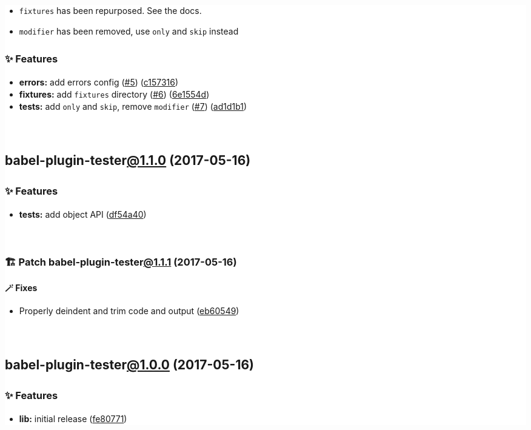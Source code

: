 - `fixtures` has been repurposed. See the docs.

- `modifier` has been removed, use `only` and `skip` instead

### ✨ Features

- **errors:** add errors config ([#5][165]) ([c157316][166])
- **fixtures:** add `fixtures` directory ([#6][167]) ([6e1554d][168])
- **tests:** add `only` and `skip`, remove `modifier` ([#7][169]) ([ad1d1b1][170])

<br />

## babel-plugin-tester[@1.1.0][171] (2017-05-16)

### ✨ Features

- **tests:** add object API ([df54a40][172])

<br />

### 🏗️ Patch babel-plugin-tester[@1.1.1][173] (2017-05-16)

#### 🪄 Fixes

- Properly deindent and trim code and output ([eb60549][174])

<br />

## babel-plugin-tester[@1.0.0][175] (2017-05-16)

### ✨ Features

- **lib:** initial release ([fe80771][176])

[1]: https://conventionalcommits.org
[2]: https://semver.org
[3]: https://github.com/babel-utils/babel-plugin-tester/compare/babel-plugin-tester@11.0.4...babel-plugin-tester@12.0.0-canary.1
[4]: https://github.com/babel-utils/babel-plugin-tester/commit/e9d5aa1569dd95c5196494e76cdee6570e6e466c
[5]: https://github.com/babel-utils/babel-plugin-tester/issues/186
[6]: https://github.com/babel-utils/babel-plugin-tester/commit/333424833c62d33f640219c1e6726d85e27b3342
[7]: https://github.com/babel-utils/babel-plugin-tester/commit/1047e5c8ffbffc9f98f29840709b6169d60a4019
[8]: https://github.com/babel-utils/babel-plugin-tester/commit/89ec951ca008a24a6dc29ff58d7617446b2f584f
[9]: https://github.com/babel-utils/babel-plugin-tester/commit/cbb421524410a755f3faf1f352f4c921416396d7
[10]: https://github.com/babel-utils/babel-plugin-tester/commit/ee6f7dafe1d5b9e6f06398fb26f7a80c843e236e
[11]: https://github.com/babel-utils/babel-plugin-tester/commit/170248dfec838a274d45a92ac5a50952787e6261
[12]: https://github.com/babel-utils/babel-plugin-tester/commit/d0b722fcf8bf958271722ad92798d7b4e1e3a5d7
[13]: https://github.com/babel-utils/babel-plugin-tester/commit/b02d4f05f84c2a3efc302205c9c1cbb754396808
[14]: https://github.com/babel-utils/babel-plugin-tester/compare/babel-plugin-tester@10.1.0...babel-plugin-tester@11.0.0
[15]: https://github.com/babel-utils/babel-plugin-tester#pluginname-inference-caveat
[16]: https://github.com/babel-utils/babel-plugin-tester/commit/73b90b347051661ccc37d663419c1d89348dedfb
[17]: https://github.com/babel-utils/babel-plugin-tester/commit/9d1b321e162f337963faf84c2e7a9323c55c5155
[18]: https://github.com/babel-utils/babel-plugin-tester/commit/4754f42d0a6e66b9cd0c26f8ec7b4bc935ac79d4
[19]: https://github.com/babel-utils/babel-plugin-tester/issues/90
[20]: https://github.com/babel-utils/babel-plugin-tester/commit/89b58b5c39b2b43dff77fac7243e7a17c5297053
[21]: https://github.com/babel-utils/babel-plugin-tester/issues/91
[22]: https://github.com/babel-utils/babel-plugin-tester/commit/8c8b858eb8e73493616563552360fb8e7fe8c452
[23]: https://github.com/babel-utils/babel-plugin-tester/commit/f54dedaa9c1cf6f7546d2f1bceaa44407049dd6e
[24]: https://github.com/babel-utils/babel-plugin-tester/commit/13626d16b655a241bdffcb904b085ec62c79c6ec
[25]: https://github.com/babel-utils/babel-plugin-tester/issues/92
[26]: https://github.com/babel-utils/babel-plugin-tester/commit/f9ad9034e062c48ae0aeab85248ee0cefc991853
[27]: https://github.com/babel-utils/babel-plugin-tester/commit/09e792da2de0c5ac802c58096fb3dd03b7eb0b52
[28]: https://github.com/babel-utils/babel-plugin-tester/commit/4ea283f4e73d69b7e77abb982c76cf4ff0d6b0e4
[29]: https://github.com/babel-utils/babel-plugin-tester/commit/4c7c6e7094680d21ab59786b7f87fcfcfde332d2
[30]: https://github.com/babel-utils/babel-plugin-tester/commit/f214995024e8c86ada4f9fd4b2a927e1767920a7
[31]: https://github.com/babel-utils/babel-plugin-tester/commit/2acfe37996080c26d96504b9837bc2dc5284eaa2
[32]: https://github.com/babel-utils/babel-plugin-tester/issues/89
[33]: https://github.com/babel-utils/babel-plugin-tester/commit/481be191651b3b5d4a0fd550146a76a6e1e819c4
[34]: https://github.com/babel-utils/babel-plugin-tester/issues/88
[35]: https://github.com/babel-utils/babel-plugin-tester/commit/fbb6c1924f7f44d72ec12892cdce1df9aea09528
[36]: https://github.com/babel-utils/babel-plugin-tester/issues/98
[37]: https://github.com/babel-utils/babel-plugin-tester/commit/0bdb3515c69a0eaef2e9cb251772083e946e425a
[38]: https://github.com/babel-utils/babel-plugin-tester/commit/00712c067253599c37b43cdf648c232be414e0a9
[39]: https://github.com/babel-utils/babel-plugin-tester/issues/96
[40]: https://github.com/babel-utils/babel-plugin-tester/commit/5f588e9b8e38eb265037a8af54f442e42c302368
[41]: https://github.com/babel-utils/babel-plugin-tester/commit/d5b4d9c207c3499851025b06449114585f494d1f
[42]: https://github.com/babel-utils/babel-plugin-tester/commit/74af680467dbc663cb82a5cd9c6581d1b5216ae5
[43]: https://github.com/babel-utils/babel-plugin-tester/commit/0c4439292839da87508d027cbfbf2b7a96e7d6e7
[44]: https://github.com/babel-utils/babel-plugin-tester/compare/babel-plugin-tester@11.0.3...babel-plugin-tester@11.0.4
[45]: https://github.com/babel-utils/babel-plugin-tester/commit/03066985e981da21f3899cb6b1e0957295cdb996
[46]: https://github.com/babel-utils/babel-plugin-tester/compare/babel-plugin-tester@11.0.2...babel-plugin-tester@11.0.3
[47]: https://github.com/babel-utils/babel-plugin-tester/commit/e9ebcdd66f2957da540c86e34994a3a0c910c50d
[48]: https://github.com/babel-utils/babel-plugin-tester/compare/babel-plugin-tester@11.0.1...babel-plugin-tester@11.0.2
[49]: https://github.com/babel-utils/babel-plugin-tester/commit/330aa1e43c7f0205cec2aa37fc5eaf838d4880d5
[50]: https://github.com/babel-utils/babel-plugin-tester/commit/2c4cd8463146f28b9e42a8e0fd5deb0280c26b1e
[51]: https://github.com/babel-utils/babel-plugin-tester/commit/850d58cc747f0dfbb576b1117f4ed75117c48633
[52]: https://github.com/babel-utils/babel-plugin-tester/compare/babel-plugin-tester@11.0.0...babel-plugin-tester@11.0.1
[53]: https://github.com/babel-utils/babel-plugin-tester/commit/e48badf20a709c4b6c4c6fdc5600344af1095cf8
[54]: https://github.com/babel-utils/babel-plugin-tester/issues/139

[55]: https://github.com/babel-utils/babel-plugin-tester/compare/babel-plugin-tester@10.0.0...babel-plugin-tester@10.1.0
[56]: https://github.com/babel-utils/babel-plugin-tester/issues/84
[57]: https://github.com/babel-utils/babel-plugin-tester/commit/969be117ee279603244d0b413156c7995f403bd1
[58]: https://github.com/babel-utils/babel-plugin-tester/compare/babel-plugin-tester@9.2.0...babel-plugin-tester@10.0.0
[59]: https://github.com/babel-utils/babel-plugin-tester/issues/78
[60]: https://github.com/babel-utils/babel-plugin-tester/commit/91c22ecc29598db2a99b16df29d986087e9cd1b4
[61]: https://github.com/babel-utils/babel-plugin-tester/issues/60
[62]: https://github.com/babel-utils/babel-plugin-tester/compare/babel-plugin-tester@9.1.0...babel-plugin-tester@9.2.0
[63]: https://github.com/babel-utils/babel-plugin-tester/issues/73
[64]: https://github.com/babel-utils/babel-plugin-tester/commit/ae67eeee0c344f066ebb518ae61498383f2e9167
[65]: https://github.com/babel-utils/babel-plugin-tester/compare/babel-plugin-tester@9.0.1...babel-plugin-tester@9.1.0
[66]: https://github.com/babel-utils/babel-plugin-tester/issues/70
[67]: https://github.com/babel-utils/babel-plugin-tester/commit/b5569f48a90b3163ab7bdab8ab8d7f3bd50a49e8
[68]: https://github.com/babel-utils/babel-plugin-tester/compare/babel-plugin-tester@8.0.1...babel-plugin-tester@9.0.0
[69]: https://github.com/babel-utils/babel-plugin-tester/issues/66
[70]: https://github.com/babel-utils/babel-plugin-tester/commit/1e7ad06bd20c26d1f933867bada159ec5d52e94f
[71]: https://github.com/babel-utils/babel-plugin-tester/compare/babel-plugin-tester@9.0.0...babel-plugin-tester@9.0.1
[72]: https://github.com/babel-utils/babel-plugin-tester/issues/68
[73]: https://github.com/babel-utils/babel-plugin-tester/commit/f1c17ef49a3fc06cf030c34c9fa95c52a56ea929
[74]: https://github.com/babel-utils/babel-plugin-tester/compare/babel-plugin-tester@7.0.4...babel-plugin-tester@8.0.0
[75]: https://github.com/babel-utils/babel-plugin-tester/issues/55
[76]: https://github.com/babel-utils/babel-plugin-tester/commit/60e5c078cd6d60894dd3bc20cb062d09eae562af
[77]: https://github.com/babel-utils/babel-plugin-tester/compare/babel-plugin-tester@8.0.0...babel-plugin-tester@8.0.1
[78]: https://github.com/babel-utils/babel-plugin-tester/issues/56
[79]: https://github.com/babel-utils/babel-plugin-tester/commit/a13478519634702e87802ee5d761c88c04854098
[80]: https://github.com/babel-utils/babel-plugin-tester/compare/babel-plugin-tester@6.5.0...babel-plugin-tester@7.0.0
[81]: https://github.com/babel-utils/babel-plugin-tester/commit/7c8296b7e8f9af13de2c7879f8c3a0098c9a957b
[82]: https://github.com/babel-utils/babel-plugin-tester/compare/babel-plugin-tester@7.0.3...babel-plugin-tester@7.0.4
[83]: https://github.com/babel-utils/babel-plugin-tester/commit/7b97a6f3931bf1f13727b220c5dd6e468286f09b
[84]: https://github.com/babel-utils/babel-plugin-tester/compare/babel-plugin-tester@7.0.2...babel-plugin-tester@7.0.3
[85]: https://github.com/babel-utils/babel-plugin-tester/issues/54
[86]: https://github.com/babel-utils/babel-plugin-tester/commit/dd01d8bf5698b8517be7e1bbb9a273618a33d5ae
[87]: https://github.com/babel-utils/babel-plugin-tester/compare/babel-plugin-tester@7.0.1...babel-plugin-tester@7.0.2
[88]: https://github.com/babel-utils/babel-plugin-tester/issues/52
[89]: https://github.com/babel-utils/babel-plugin-tester/commit/9d1b8ff0e3145166639c27017da6bb935572fb2c
[90]: https://github.com/babel-utils/babel-plugin-tester/compare/babel-plugin-tester@7.0.0...babel-plugin-tester@7.0.1
[91]: https://github.com/babel-utils/babel-plugin-tester/commit/523fc9a0489d5a4edb4d21b305e6eb71335e273f
[92]: https://github.com/babel-utils/babel-plugin-tester/compare/babel-plugin-tester@6.4.0...babel-plugin-tester@6.5.0
[93]: https://github.com/babel-utils/babel-plugin-tester/issues/48
[94]: https://github.com/babel-utils/babel-plugin-tester/commit/9ea178305756496e1d5039665af6fddd4419630b
[95]: https://github.com/babel-utils/babel-plugin-tester/compare/babel-plugin-tester@6.3.1...babel-plugin-tester@6.4.0
[96]: https://github.com/babel-utils/babel-plugin-tester/issues/45
[97]: https://github.com/babel-utils/babel-plugin-tester/commit/8c382315912a2df755c17aa767c947f4538f5616
[98]: https://github.com/babel-utils/babel-plugin-tester/compare/babel-plugin-tester@6.2.1...babel-plugin-tester@6.3.0
[99]: https://github.com/babel-utils/babel-plugin-tester/issues/43
[100]: https://github.com/babel-utils/babel-plugin-tester/commit/b63e8e13208d6724494c1bbbe9ff8aefffb412ca
[101]: https://github.com/babel-utils/babel-plugin-tester/compare/babel-plugin-tester@6.3.0...babel-plugin-tester@6.3.1
[102]: https://github.com/babel-utils/babel-plugin-tester/issues/44
[103]: https://github.com/babel-utils/babel-plugin-tester/commit/1d220860c4b2f10c78592fbe0d87c53639b897aa
[104]: https://github.com/babel-utils/babel-plugin-tester/compare/babel-plugin-tester@6.1.0...babel-plugin-tester@6.2.0
[105]: https://github.com/babel-utils/babel-plugin-tester/issues/41
[106]: https://github.com/babel-utils/babel-plugin-tester/commit/7b9e76d1dc8f5dc2a787fd9897647613ccde2e37
[107]: https://github.com/babel-utils/babel-plugin-tester/compare/babel-plugin-tester@6.2.0...babel-plugin-tester@6.2.1
[108]: https://github.com/babel-utils/babel-plugin-tester/issues/42
[109]: https://github.com/babel-utils/babel-plugin-tester/commit/556ca0d37c753d9a0e0653fa956853f2299967e4
[110]: https://github.com/babel-utils/babel-plugin-tester/compare/babel-plugin-tester@6.0.1...babel-plugin-tester@6.1.0
[111]: https://github.com/babel-utils/babel-plugin-tester/issues/39
[112]: https://github.com/babel-utils/babel-plugin-tester/commit/e6c219f8ce1f57837e8bc3e17127c0f4e07843a6
[113]: https://github.com/babel-utils/babel-plugin-tester/compare/babel-plugin-tester@5.5.2...babel-plugin-tester@6.0.0
[114]: https://github.com/babel-utils/babel-plugin-tester/issues/37
[115]: https://github.com/babel-utils/babel-plugin-tester/commit/a174a762f4a20a08ea67816ca0040488156655d3
[116]: https://github.com/babel-utils/babel-plugin-tester/issues/23
[117]: https://github.com/babel-utils/babel-plugin-tester/compare/babel-plugin-tester@6.0.0...babel-plugin-tester@6.0.1
[118]: https://github.com/babel-utils/babel-plugin-tester/issues/38
[119]: https://github.com/babel-utils/babel-plugin-tester/commit/f3d7b5b4b7384e601233e1967764be5c91266991
[120]: https://github.com/babel-utils/babel-plugin-tester/compare/babel-plugin-tester@5.4.0...babel-plugin-tester@5.5.0
[121]: https://github.com/babel-utils/babel-plugin-tester/issues/32
[122]: https://github.com/babel-utils/babel-plugin-tester/commit/c8e49be56250c552c2d117305170d51e5febf389
[123]: https://github.com/babel-utils/babel-plugin-tester/compare/babel-plugin-tester@5.5.1...babel-plugin-tester@5.5.2
[124]: https://github.com/babel-utils/babel-plugin-tester/issues/35
[125]: https://github.com/babel-utils/babel-plugin-tester/commit/0a8d27909c6afd055d89f940c2cf3182491b4e6c
[126]: https://github.com/babel-utils/babel-plugin-tester/compare/babel-plugin-tester@5.5.0...babel-plugin-tester@5.5.1
[127]: https://github.com/babel-utils/babel-plugin-tester/issues/33
[128]: https://github.com/babel-utils/babel-plugin-tester/commit/2b33b362f5fff648a76265a96b54afb2958cf765
[129]: https://github.com/babel-utils/babel-plugin-tester/compare/babel-plugin-tester@5.3.0...babel-plugin-tester@5.4.0
[130]: https://github.com/babel-utils/babel-plugin-tester/issues/28
[131]: https://github.com/babel-utils/babel-plugin-tester/commit/1efc84a7fbe56973890d1398da59b459929c1b65
[132]: https://github.com/babel-utils/babel-plugin-tester/compare/babel-plugin-tester@5.2.0...babel-plugin-tester@5.3.0
[133]: https://github.com/babel-utils/babel-plugin-tester/issues/27
[134]: https://github.com/babel-utils/babel-plugin-tester/commit/d48a8fc2ea941dddf50dbcedaf136ab7d2618522
[135]: https://github.com/babel-utils/babel-plugin-tester/compare/babel-plugin-tester@5.1.0...babel-plugin-tester@5.2.0
[136]: https://github.com/babel-utils/babel-plugin-tester/issues/26
[137]: https://github.com/babel-utils/babel-plugin-tester/commit/f3e1ad2417a27560fb9ac4de1effdb0e4e57234d
[138]: https://github.com/babel-utils/babel-plugin-tester/compare/babel-plugin-tester@5.0.0...babel-plugin-tester@5.1.0
[139]: https://github.com/babel-utils/babel-plugin-tester/issues/25
[140]: https://github.com/babel-utils/babel-plugin-tester/commit/cb230ec291a18a7298451aec2128eceb15712abf
[141]: https://github.com/babel-utils/babel-plugin-tester/compare/babel-plugin-tester@4.0.0...babel-plugin-tester@5.0.0
[142]: https://github.com/babel-utils/babel-plugin-tester/issues/20
[143]: https://github.com/babel-utils/babel-plugin-tester/commit/46c70d1fd0fd3d1c683230b8a5639ee3759770a3
[144]: https://github.com/babel-utils/babel-plugin-tester/compare/babel-plugin-tester@3.3.0...babel-plugin-tester@4.0.0
[145]: https://github.com/babel-utils/babel-plugin-tester/issues/19
[146]: https://github.com/babel-utils/babel-plugin-tester/commit/6cd36d153598ba0356642cbdedc1c7ab5206d3b6
[147]: https://github.com/babel-utils/babel-plugin-tester/compare/babel-plugin-tester@3.2.2...babel-plugin-tester@3.3.0
[148]: https://github.com/babel-utils/babel-plugin-tester/issues/17
[149]: https://github.com/babel-utils/babel-plugin-tester/commit/6085c16ff6d15c2651b0ade26d536e42838d337f
[150]: https://github.com/babel-utils/babel-plugin-tester/compare/babel-plugin-tester@3.1.0...babel-plugin-tester@3.2.0
[151]: https://github.com/babel-utils/babel-plugin-tester/issues/14
[152]: https://github.com/babel-utils/babel-plugin-tester/commit/9b30ca31c4e165372aaa95bd5a8111d2b1e79207
[153]: https://github.com/babel-utils/babel-plugin-tester/compare/babel-plugin-tester@3.2.1...babel-plugin-tester@3.2.2
[154]: https://github.com/babel-utils/babel-plugin-tester/issues/16
[155]: https://github.com/babel-utils/babel-plugin-tester/commit/10d2b4f09750bf29454800becdd6224807dd4b97
[156]: https://github.com/babel-utils/babel-plugin-tester/compare/babel-plugin-tester@3.2.0...babel-plugin-tester@3.2.1
[157]: https://github.com/babel-utils/babel-plugin-tester/commit/9fcb41816267f360a04f040135c8965cb2c5affd
[158]: https://github.com/babel-utils/babel-plugin-tester/compare/babel-plugin-tester@3.0.0...babel-plugin-tester@3.1.0
[159]: https://github.com/babel-utils/babel-plugin-tester/issues/13
[160]: https://github.com/babel-utils/babel-plugin-tester/commit/d7aa18ac37fd19e74f6755143cf3152fcc6fa8f7
[161]: https://github.com/babel-utils/babel-plugin-tester/compare/babel-plugin-tester@2.0.0...babel-plugin-tester@3.0.0
[162]: https://github.com/babel-utils/babel-plugin-tester/commit/c78460bf77561c6b61c0a3191ccacb188f23fefc
[163]: https://github.com/babel-utils/babel-plugin-tester/issues/11
[164]: https://github.com/babel-utils/babel-plugin-tester/compare/babel-plugin-tester@1.1.1...babel-plugin-tester@2.0.0
[165]: https://github.com/babel-utils/babel-plugin-tester/issues/5
[166]: https://github.com/babel-utils/babel-plugin-tester/commit/c157316dd261ada775910e21b7a6eedbaf147582
[167]: https://github.com/babel-utils/babel-plugin-tester/issues/6
[168]: https://github.com/babel-utils/babel-plugin-tester/commit/6e1554d5036225bb31a211e9efd3929b5d5c8509
[169]: https://github.com/babel-utils/babel-plugin-tester/issues/7
[170]: https://github.com/babel-utils/babel-plugin-tester/commit/ad1d1b13ccb3f31d47c15360b8f80ccc742e74be
[171]: https://github.com/babel-utils/babel-plugin-tester/compare/babel-plugin-tester@1.0.0...babel-plugin-tester@1.1.0
[172]: https://github.com/babel-utils/babel-plugin-tester/commit/df54a4063df7b7ef9c73ddea2864dccff64ffbb8
[173]: https://github.com/babel-utils/babel-plugin-tester/compare/babel-plugin-tester@1.1.0...babel-plugin-tester@1.1.1
[174]: https://github.com/babel-utils/babel-plugin-tester/commit/eb60549ebfe9a520f3fe3ca6852d50ab84464831
[175]: https://github.com/babel-utils/babel-plugin-tester/compare/fe80771efd866473899de03d66fcf940236ac753...babel-plugin-tester@1.0.0
[176]: https://github.com/babel-utils/babel-plugin-tester/commit/fe80771efd866473899de03d66fcf940236ac753